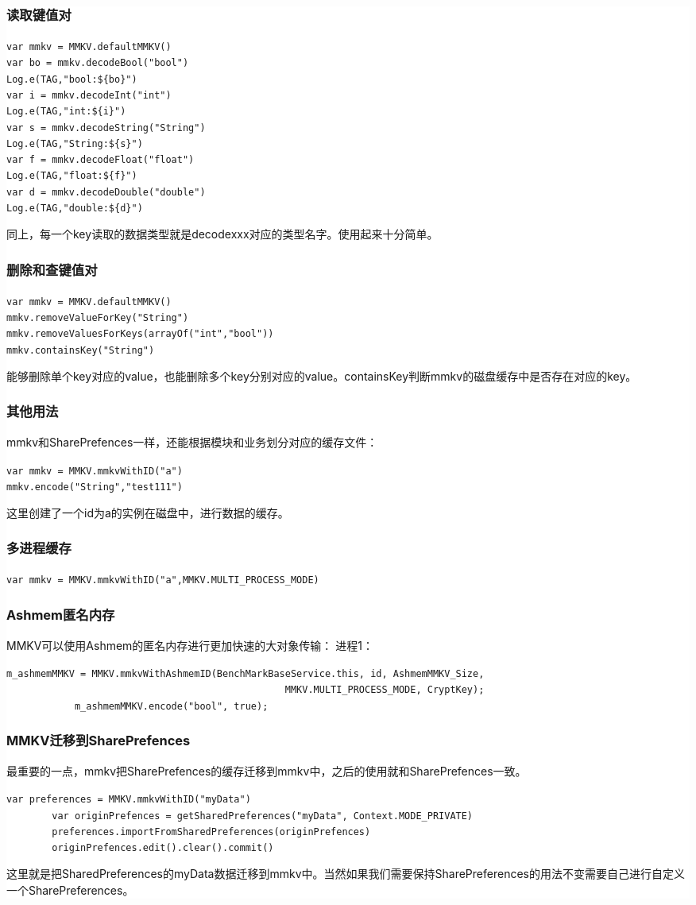 ### 读取键值对
```
var mmkv = MMKV.defaultMMKV()
var bo = mmkv.decodeBool("bool")
Log.e(TAG,"bool:${bo}")
var i = mmkv.decodeInt("int")
Log.e(TAG,"int:${i}")
var s = mmkv.decodeString("String")
Log.e(TAG,"String:${s}")
var f = mmkv.decodeFloat("float")
Log.e(TAG,"float:${f}")
var d = mmkv.decodeDouble("double")
Log.e(TAG,"double:${d}")
```
同上，每一个key读取的数据类型就是decodexxx对应的类型名字。使用起来十分简单。

### 删除和查键值对
```
var mmkv = MMKV.defaultMMKV()
mmkv.removeValueForKey("String")
mmkv.removeValuesForKeys(arrayOf("int","bool"))
mmkv.containsKey("String")
```
能够删除单个key对应的value，也能删除多个key分别对应的value。containsKey判断mmkv的磁盘缓存中是否存在对应的key。

### 其他用法
mmkv和SharePrefences一样，还能根据模块和业务划分对应的缓存文件：
```
var mmkv = MMKV.mmkvWithID("a")
mmkv.encode("String","test111")
```
这里创建了一个id为a的实例在磁盘中，进行数据的缓存。

### 多进程缓存
```
var mmkv = MMKV.mmkvWithID("a",MMKV.MULTI_PROCESS_MODE)
```

### Ashmem匿名内存
MMKV可以使用Ashmem的匿名内存进行更加快速的大对象传输：
进程1：
```
m_ashmemMMKV = MMKV.mmkvWithAshmemID(BenchMarkBaseService.this, id, AshmemMMKV_Size,
                                                 MMKV.MULTI_PROCESS_MODE, CryptKey);
            m_ashmemMMKV.encode("bool", true);
```
### MMKV迁移到SharePrefences
最重要的一点，mmkv把SharePrefences的缓存迁移到mmkv中，之后的使用就和SharePrefences一致。
```
var preferences = MMKV.mmkvWithID("myData")
        var originPrefences = getSharedPreferences("myData", Context.MODE_PRIVATE)
        preferences.importFromSharedPreferences(originPrefences)
        originPrefences.edit().clear().commit()
```
这里就是把SharedPreferences的myData数据迁移到mmkv中。当然如果我们需要保持SharePreferences的用法不变需要自己进行自定义一个SharePreferences。
